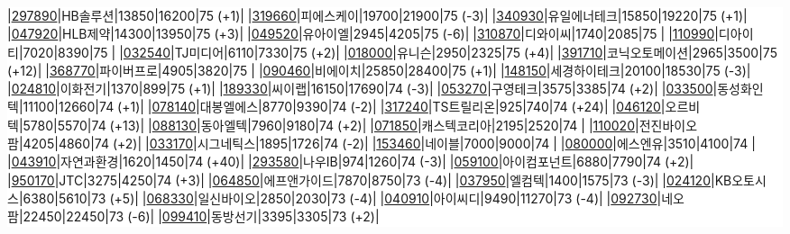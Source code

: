 |[297890](https://finance.daum.net/quotes/A297890)|HB솔루션|13850|16200|75 (+1)|
|[319660](https://finance.daum.net/quotes/A319660)|피에스케이|19700|21900|75 (-3)|
|[340930](https://finance.daum.net/quotes/A340930)|유일에너테크|15850|19220|75 (+1)|
|[047920](https://finance.daum.net/quotes/A047920)|HLB제약|14300|13950|75 (+3)|
|[049520](https://finance.daum.net/quotes/A049520)|유아이엘|2945|4205|75 (-6)|
|[310870](https://finance.daum.net/quotes/A310870)|디와이씨|1740|2085|75 |
|[110990](https://finance.daum.net/quotes/A110990)|디아이티|7020|8390|75 |
|[032540](https://finance.daum.net/quotes/A032540)|TJ미디어|6110|7330|75 (+2)|
|[018000](https://finance.daum.net/quotes/A018000)|유니슨|2950|2325|75 (+4)|
|[391710](https://finance.daum.net/quotes/A391710)|코닉오토메이션|2965|3500|75 (+12)|
|[368770](https://finance.daum.net/quotes/A368770)|파이버프로|4905|3820|75 |
|[090460](https://finance.daum.net/quotes/A090460)|비에이치|25850|28400|75 (+1)|
|[148150](https://finance.daum.net/quotes/A148150)|세경하이테크|20100|18530|75 (-3)|
|[024810](https://finance.daum.net/quotes/A024810)|이화전기|1370|899|75 (+1)|
|[189330](https://finance.daum.net/quotes/A189330)|씨이랩|16150|17690|74 (-3)|
|[053270](https://finance.daum.net/quotes/A053270)|구영테크|3575|3385|74 (+2)|
|[033500](https://finance.daum.net/quotes/A033500)|동성화인텍|11100|12660|74 (+1)|
|[078140](https://finance.daum.net/quotes/A078140)|대봉엘에스|8770|9390|74 (-2)|
|[317240](https://finance.daum.net/quotes/A317240)|TS트릴리온|925|740|74 (+24)|
|[046120](https://finance.daum.net/quotes/A046120)|오르비텍|5780|5570|74 (+13)|
|[088130](https://finance.daum.net/quotes/A088130)|동아엘텍|7960|9180|74 (+2)|
|[071850](https://finance.daum.net/quotes/A071850)|캐스텍코리아|2195|2520|74 |
|[110020](https://finance.daum.net/quotes/A110020)|전진바이오팜|4205|4860|74 (+2)|
|[033170](https://finance.daum.net/quotes/A033170)|시그네틱스|1895|1726|74 (-2)|
|[153460](https://finance.daum.net/quotes/A153460)|네이블|7000|9000|74 |
|[080000](https://finance.daum.net/quotes/A080000)|에스엔유|3510|4100|74 |
|[043910](https://finance.daum.net/quotes/A043910)|자연과환경|1620|1450|74 (+40)|
|[293580](https://finance.daum.net/quotes/A293580)|나우IB|974|1260|74 (-3)|
|[059100](https://finance.daum.net/quotes/A059100)|아이컴포넌트|6880|7790|74 (+2)|
|[950170](https://finance.daum.net/quotes/A950170)|JTC|3275|4250|74 (+3)|
|[064850](https://finance.daum.net/quotes/A064850)|에프앤가이드|7870|8750|73 (-4)|
|[037950](https://finance.daum.net/quotes/A037950)|엘컴텍|1400|1575|73 (-3)|
|[024120](https://finance.daum.net/quotes/A024120)|KB오토시스|6380|5610|73 (+5)|
|[068330](https://finance.daum.net/quotes/A068330)|일신바이오|2850|2030|73 (-4)|
|[040910](https://finance.daum.net/quotes/A040910)|아이씨디|9490|11270|73 (-4)|
|[092730](https://finance.daum.net/quotes/A092730)|네오팜|22450|22450|73 (-6)|
|[099410](https://finance.daum.net/quotes/A099410)|동방선기|3395|3305|73 (+2)|